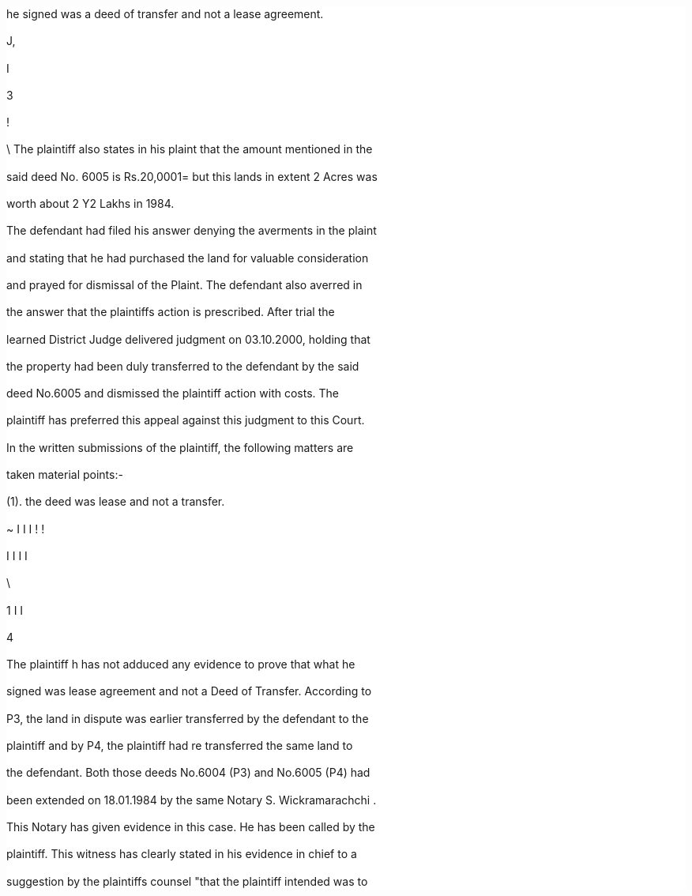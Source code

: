 he signed was a deed of transfer and not a lease agreement.

J,

I

3

!

\ The plaintiff also states in his plaint that the amount mentioned in the

said deed No. 6005 is Rs.20,0001= but this lands in extent 2 Acres was

worth about 2 Y2 Lakhs in 1984.

The defendant had filed his answer denying the averments in the plaint

and stating that he had purchased the land for valuable consideration

and prayed for dismissal of the Plaint. The defendant also averred in

the answer that the plaintiffs action is prescribed. After trial the

learned District Judge delivered judgment on 03.10.2000, holding that

the property had been duly transferred to the defendant by the said

deed No.6005 and dismissed the plaintiff action with costs. The

plaintiff has preferred this appeal against this judgment to this Court.

In the written submissions of the plaintiff, the following matters are

taken material points:-

(1). the deed was lease and not a transfer.

~ I I I ! !

I I I I

\

1 I I

4

The plaintiff h has not adduced any evidence to prove that what he

signed was lease agreement and not a Deed of Transfer. According to

P3, the land in dispute was earlier transferred by the defendant to the

plaintiff and by P4, the plaintiff had re transferred the same land to

the defendant. Both those deeds No.6004 (P3) and No.6005 (P4) had

been extended on 18.01.1984 by the same Notary S. Wickramarachchi .

This Notary has given evidence in this case. He has been called by the

plaintiff. This witness has clearly stated in his evidence in chief to a

suggestion by the plaintiffs counsel "that the plaintiff intended was to
